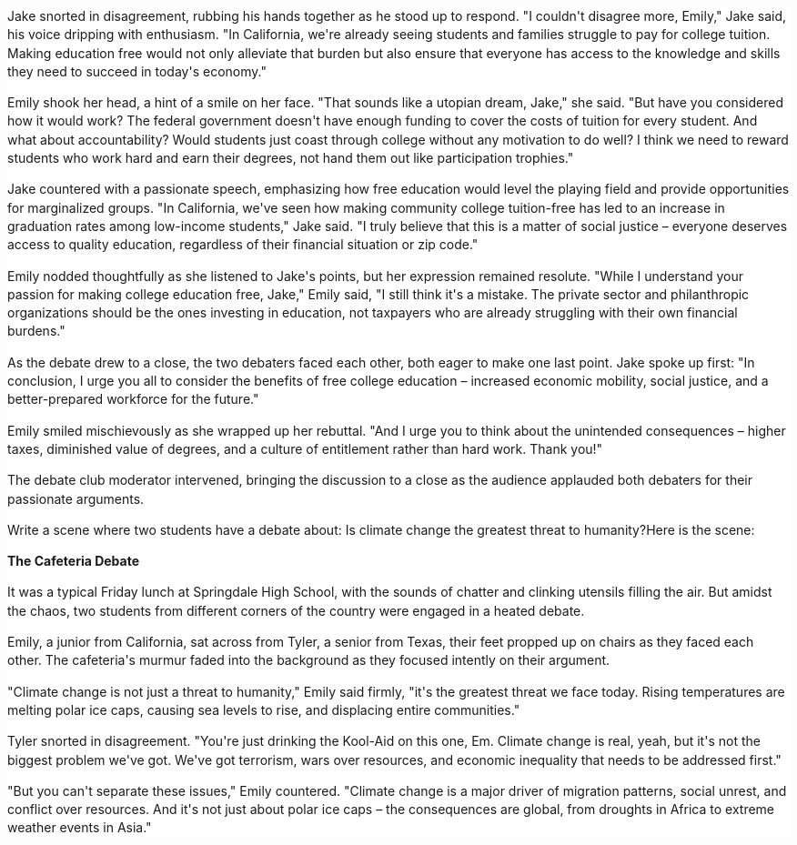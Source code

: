 Jake snorted in disagreement, rubbing his hands together as he stood up to respond. "I couldn't disagree more, Emily," Jake said, his voice dripping with enthusiasm. "In California, we're already seeing students and families struggle to pay for college tuition. Making education free would not only alleviate that burden but also ensure that everyone has access to the knowledge and skills they need to succeed in today's economy."

Emily shook her head, a hint of a smile on her face. "That sounds like a utopian dream, Jake," she said. "But have you considered how it would work? The federal government doesn't have enough funding to cover the costs of tuition for every student. And what about accountability? Would students just coast through college without any motivation to do well? I think we need to reward students who work hard and earn their degrees, not hand them out like participation trophies."

Jake countered with a passionate speech, emphasizing how free education would level the playing field and provide opportunities for marginalized groups. "In California, we've seen how making community college tuition-free has led to an increase in graduation rates among low-income students," Jake said. "I truly believe that this is a matter of social justice – everyone deserves access to quality education, regardless of their financial situation or zip code."

Emily nodded thoughtfully as she listened to Jake's points, but her expression remained resolute. "While I understand your passion for making college education free, Jake," Emily said, "I still think it's a mistake. The private sector and philanthropic organizations should be the ones investing in education, not taxpayers who are already struggling with their own financial burdens."

As the debate drew to a close, the two debaters faced each other, both eager to make one last point. Jake spoke up first: "In conclusion, I urge you all to consider the benefits of free college education – increased economic mobility, social justice, and a better-prepared workforce for the future."

Emily smiled mischievously as she wrapped up her rebuttal. "And I urge you to think about the unintended consequences – higher taxes, diminished value of degrees, and a culture of entitlement rather than hard work. Thank you!"

The debate club moderator intervened, bringing the discussion to a close as the audience applauded both debaters for their passionate arguments.
<end>

Write a scene where two students have a debate about: Is climate change the greatest threat to humanity?<start>Here is the scene:

**The Cafeteria Debate**

It was a typical Friday lunch at Springdale High School, with the sounds of chatter and clinking utensils filling the air. But amidst the chaos, two students from different corners of the country were engaged in a heated debate.

Emily, a junior from California, sat across from Tyler, a senior from Texas, their feet propped up on chairs as they faced each other. The cafeteria's murmur faded into the background as they focused intently on their argument.

"Climate change is not just a threat to humanity," Emily said firmly, "it's the greatest threat we face today. Rising temperatures are melting polar ice caps, causing sea levels to rise, and displacing entire communities."

Tyler snorted in disagreement. "You're just drinking the Kool-Aid on this one, Em. Climate change is real, yeah, but it's not the biggest problem we've got. We've got terrorism, wars over resources, and economic inequality that needs to be addressed first."

"But you can't separate these issues," Emily countered. "Climate change is a major driver of migration patterns, social unrest, and conflict over resources. And it's not just about polar ice caps – the consequences are global, from droughts in Africa to extreme weather events in Asia."
